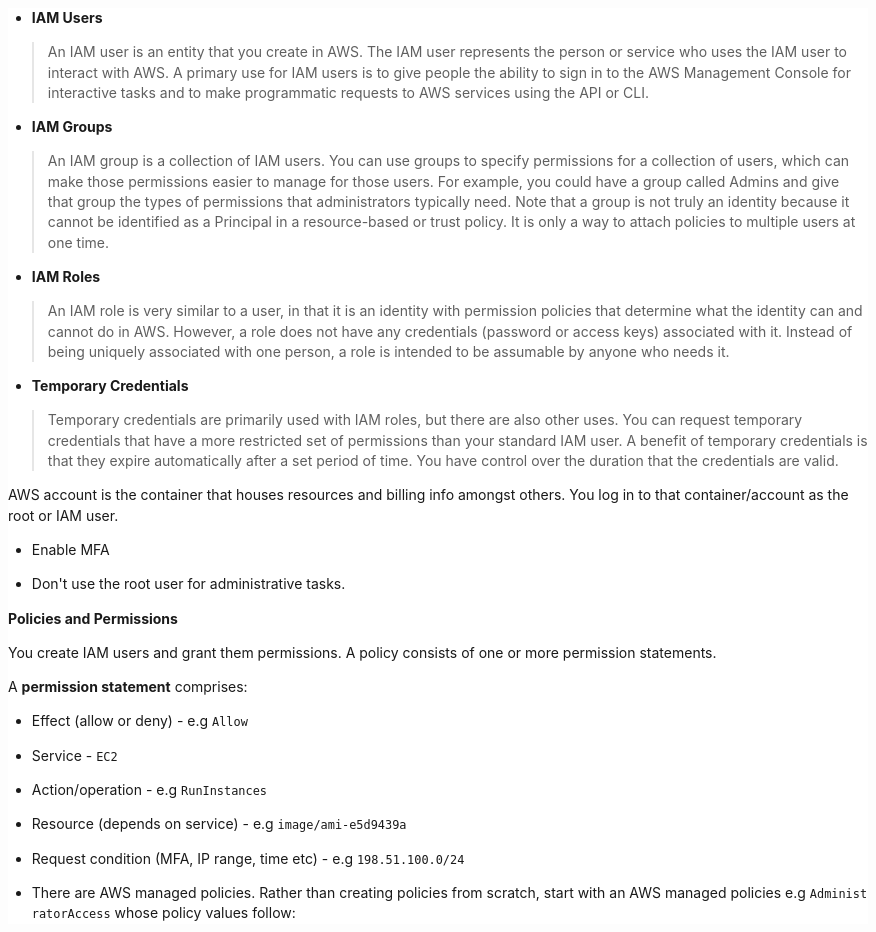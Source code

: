   * __IAM Users__

  > An IAM user is an entity that you create in AWS. The IAM user represents the
  > person or service who uses the IAM user to interact with AWS. A primary use for
  > IAM users is to give people the ability to sign in to the AWS Management Console
  > for interactive tasks and to make programmatic requests to AWS services using
  > the API or CLI.

  * __IAM Groups__

  > An IAM group is a collection of IAM users. You can use groups to specify
  > permissions for a collection of users, which can make those permissions easier
  > to manage for those users. For example, you could have a group called Admins
  > and give that group the types of permissions that administrators typically need.
  > Note that a group is not truly an identity because it cannot be identified as a
  > Principal in a resource-based or trust policy. It is only a way to attach
  > policies to multiple users at one time.

  * __IAM Roles__

  > An IAM role is very similar to a user, in that it is an identity with
  > permission policies that determine what the identity can and cannot do in AWS.
  > However, a role does not have any credentials (password or access keys)
  > associated with it. Instead of being uniquely associated with one person, a
  > role is intended to be assumable by anyone who needs it.

  * __Temporary Credentials__

  > Temporary credentials are primarily used with IAM roles, but there are also
  > other uses. You can request temporary credentials that have a more restricted
  > set of permissions than your standard IAM user. A benefit of temporary
  > credentials is that they expire automatically after a set period of time.
  > You have control over the duration that the credentials are valid.

AWS account is the container that houses resources and billing info amongst
others. You log in to that container/account as the root or IAM user.

- Enable MFA

- Don't use the root user for administrative tasks.

__Policies and Permissions__

You create IAM users and grant them permissions. A policy consists of one or
more permission statements.

A __permission statement__ comprises:

- Effect (allow or deny) - e.g `Allow`
- Service - `EC2`
- Action/operation - e.g `RunInstances`
- Resource (depends on service) - e.g `image/ami-e5d9439a`
- Request condition (MFA, IP range, time etc) - e.g `198.51.100.0/24`

- There are AWS managed policies. Rather than creating policies from scratch,
start with an AWS managed policies e.g `AdministratorAccess` whose policy
values follow:
